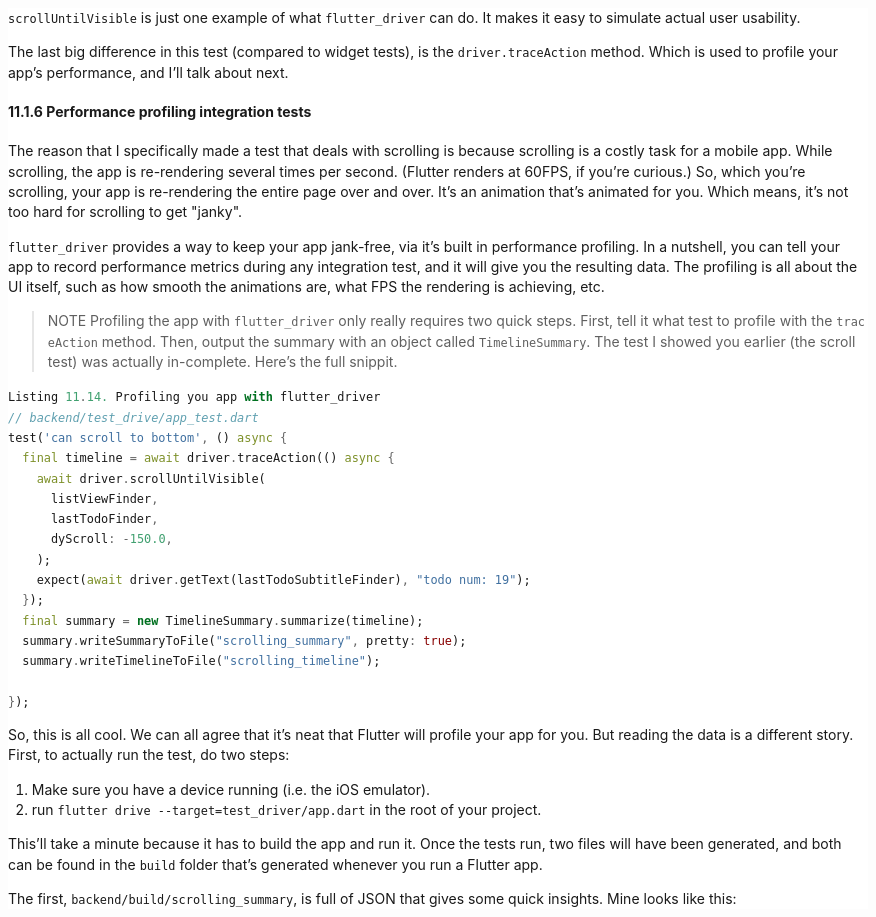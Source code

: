 `scrollUntilVisible` is just one example of what `flutter_driver` can do. It makes it easy to simulate actual user usability.

The last big difference in this test (compared to widget tests), is the `driver.traceAction` method. Which is used to profile your app’s performance, and I’ll talk about next.

#### 11.1.6  Performance profiling integration tests

The reason that I specifically made a test that deals with scrolling is because scrolling is a costly task for a mobile app. While scrolling, the app is re-rendering several times per second. (Flutter renders at 60FPS, if you’re curious.) So, which you’re scrolling, your app is re-rendering the entire page over and over. It’s an animation that’s animated for you. Which means, it’s not too hard for scrolling to get "janky".

`flutter_driver` provides a way to keep your app jank-free, via it’s built in performance profiling. In a nutshell, you can tell your app to record performance metrics during any integration test, and it will give you the resulting data. The profiling is all about the UI itself, such as how smooth the animations are, what FPS the rendering is achieving, etc.

> NOTE
Profiling the app with `flutter_driver` only really requires two quick steps. First, tell it what test to profile with the `traceAction` method. Then, output the summary with an object called `TimelineSummary`. The test I showed you earlier (the scroll test) was actually in-complete. Here’s the full snippit.

```dart
Listing 11.14. Profiling you app with flutter_driver
// backend/test_drive/app_test.dart
test('can scroll to bottom', () async {
  final timeline = await driver.traceAction(() async {
    await driver.scrollUntilVisible(
      listViewFinder,
      lastTodoFinder,
      dyScroll: -150.0,
    );
    expect(await driver.getText(lastTodoSubtitleFinder), "todo num: 19");
  });
  final summary = new TimelineSummary.summarize(timeline);
  summary.writeSummaryToFile("scrolling_summary", pretty: true);
  summary.writeTimelineToFile("scrolling_timeline");

});
```

So, this is all cool. We can all agree that it’s neat that Flutter will profile your app for you. But reading the data is a different story. First, to actually run the test, do two steps:

1. Make sure you have a device running (i.e. the iOS emulator).
2. run `flutter drive --target=test_driver/app.dart` in the root of your project.

This’ll take a minute because it has to build the app and run it. Once the tests run, two files will have been generated, and both can be found in the `build` folder that’s generated whenever you run a Flutter app.

The first, `backend/build/scrolling_summary`, is full of JSON that gives some quick insights. Mine looks like this:

